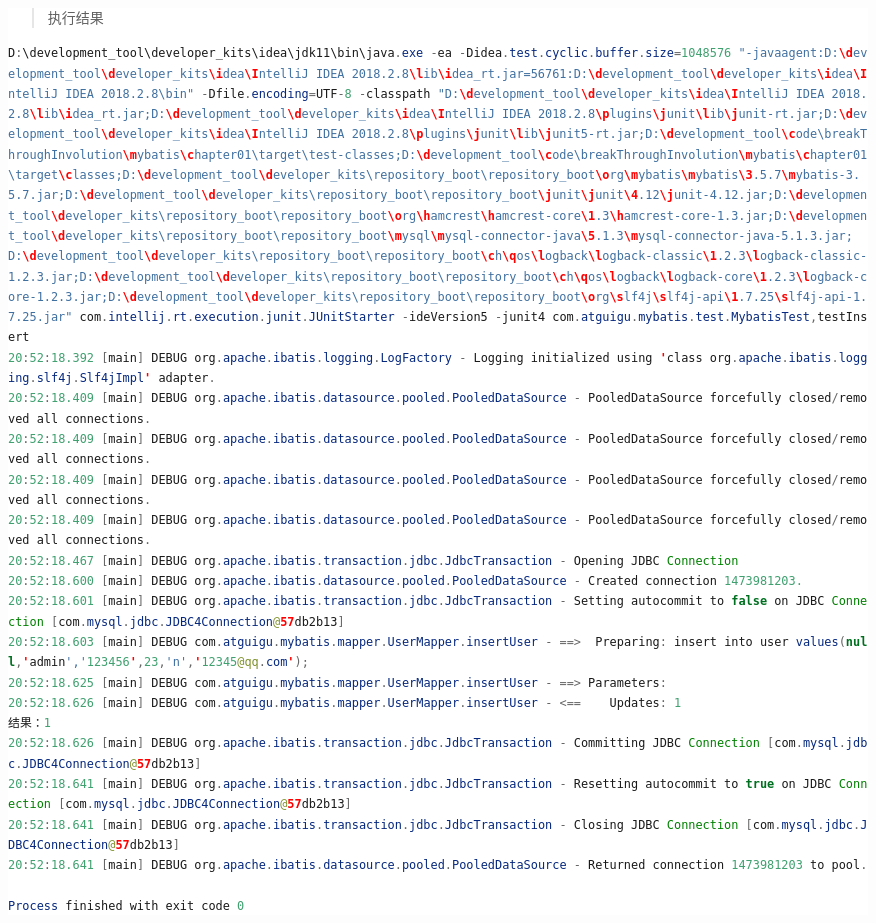 > 执行结果
>

```java
D:\development_tool\developer_kits\idea\jdk11\bin\java.exe -ea -Didea.test.cyclic.buffer.size=1048576 "-javaagent:D:\development_tool\developer_kits\idea\IntelliJ IDEA 2018.2.8\lib\idea_rt.jar=56761:D:\development_tool\developer_kits\idea\IntelliJ IDEA 2018.2.8\bin" -Dfile.encoding=UTF-8 -classpath "D:\development_tool\developer_kits\idea\IntelliJ IDEA 2018.2.8\lib\idea_rt.jar;D:\development_tool\developer_kits\idea\IntelliJ IDEA 2018.2.8\plugins\junit\lib\junit-rt.jar;D:\development_tool\developer_kits\idea\IntelliJ IDEA 2018.2.8\plugins\junit\lib\junit5-rt.jar;D:\development_tool\code\breakThroughInvolution\mybatis\chapter01\target\test-classes;D:\development_tool\code\breakThroughInvolution\mybatis\chapter01\target\classes;D:\development_tool\developer_kits\repository_boot\repository_boot\org\mybatis\mybatis\3.5.7\mybatis-3.5.7.jar;D:\development_tool\developer_kits\repository_boot\repository_boot\junit\junit\4.12\junit-4.12.jar;D:\development_tool\developer_kits\repository_boot\repository_boot\org\hamcrest\hamcrest-core\1.3\hamcrest-core-1.3.jar;D:\development_tool\developer_kits\repository_boot\repository_boot\mysql\mysql-connector-java\5.1.3\mysql-connector-java-5.1.3.jar;D:\development_tool\developer_kits\repository_boot\repository_boot\ch\qos\logback\logback-classic\1.2.3\logback-classic-1.2.3.jar;D:\development_tool\developer_kits\repository_boot\repository_boot\ch\qos\logback\logback-core\1.2.3\logback-core-1.2.3.jar;D:\development_tool\developer_kits\repository_boot\repository_boot\org\slf4j\slf4j-api\1.7.25\slf4j-api-1.7.25.jar" com.intellij.rt.execution.junit.JUnitStarter -ideVersion5 -junit4 com.atguigu.mybatis.test.MybatisTest,testInsert
20:52:18.392 [main] DEBUG org.apache.ibatis.logging.LogFactory - Logging initialized using 'class org.apache.ibatis.logging.slf4j.Slf4jImpl' adapter.
20:52:18.409 [main] DEBUG org.apache.ibatis.datasource.pooled.PooledDataSource - PooledDataSource forcefully closed/removed all connections.
20:52:18.409 [main] DEBUG org.apache.ibatis.datasource.pooled.PooledDataSource - PooledDataSource forcefully closed/removed all connections.
20:52:18.409 [main] DEBUG org.apache.ibatis.datasource.pooled.PooledDataSource - PooledDataSource forcefully closed/removed all connections.
20:52:18.409 [main] DEBUG org.apache.ibatis.datasource.pooled.PooledDataSource - PooledDataSource forcefully closed/removed all connections.
20:52:18.467 [main] DEBUG org.apache.ibatis.transaction.jdbc.JdbcTransaction - Opening JDBC Connection
20:52:18.600 [main] DEBUG org.apache.ibatis.datasource.pooled.PooledDataSource - Created connection 1473981203.
20:52:18.601 [main] DEBUG org.apache.ibatis.transaction.jdbc.JdbcTransaction - Setting autocommit to false on JDBC Connection [com.mysql.jdbc.JDBC4Connection@57db2b13]
20:52:18.603 [main] DEBUG com.atguigu.mybatis.mapper.UserMapper.insertUser - ==>  Preparing: insert into user values(null,'admin','123456',23,'n','12345@qq.com');
20:52:18.625 [main] DEBUG com.atguigu.mybatis.mapper.UserMapper.insertUser - ==> Parameters: 
20:52:18.626 [main] DEBUG com.atguigu.mybatis.mapper.UserMapper.insertUser - <==    Updates: 1
结果：1
20:52:18.626 [main] DEBUG org.apache.ibatis.transaction.jdbc.JdbcTransaction - Committing JDBC Connection [com.mysql.jdbc.JDBC4Connection@57db2b13]
20:52:18.641 [main] DEBUG org.apache.ibatis.transaction.jdbc.JdbcTransaction - Resetting autocommit to true on JDBC Connection [com.mysql.jdbc.JDBC4Connection@57db2b13]
20:52:18.641 [main] DEBUG org.apache.ibatis.transaction.jdbc.JdbcTransaction - Closing JDBC Connection [com.mysql.jdbc.JDBC4Connection@57db2b13]
20:52:18.641 [main] DEBUG org.apache.ibatis.datasource.pooled.PooledDataSource - Returned connection 1473981203 to pool.

Process finished with exit code 0
```
